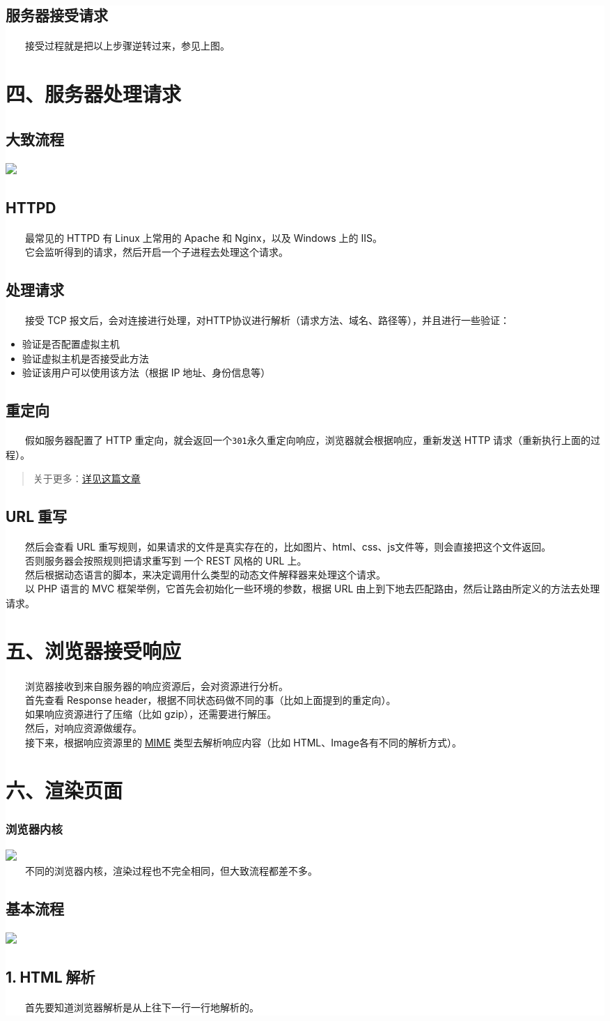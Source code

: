 ## 服务器接受请求
&emsp;&emsp;接受过程就是把以上步骤逆转过来，参见上图。
# 四、服务器处理请求
## 大致流程
![ ](服务器处理请求.png)
## HTTPD
&emsp;&emsp;最常见的 HTTPD 有 Linux 上常用的 Apache 和 Nginx，以及 Windows 上的 IIS。  
&emsp;&emsp;它会监听得到的请求，然后开启一个子进程去处理这个请求。
## 处理请求
&emsp;&emsp;接受 TCP 报文后，会对连接进行处理，对HTTP协议进行解析（请求方法、域名、路径等），并且进行一些验证：
* 验证是否配置虚拟主机
* 验证虚拟主机是否接受此方法
* 验证该用户可以使用该方法（根据 IP 地址、身份信息等）

## 重定向
&emsp;&emsp;假如服务器配置了 HTTP 重定向，就会返回一个`301`永久重定向响应，浏览器就会根据响应，重新发送 HTTP 请求（重新执行上面的过程）。
> 关于更多：[详见这篇文章](https://www.cnblogs.com/workest/p/3891321.html)
## URL 重写
&emsp;&emsp;然后会查看 URL 重写规则，如果请求的文件是真实存在的，比如图片、html、css、js文件等，则会直接把这个文件返回。  
&emsp;&emsp;否则服务器会按照规则把请求重写到 一个 REST 风格的 URL 上。  
&emsp;&emsp;然后根据动态语言的脚本，来决定调用什么类型的动态文件解释器来处理这个请求。  
&emsp;&emsp;以 PHP 语言的 MVC 框架举例，它首先会初始化一些环境的参数，根据 URL 由上到下地去匹配路由，然后让路由所定义的方法去处理请求。
# 五、浏览器接受响应
&emsp;&emsp;浏览器接收到来自服务器的响应资源后，会对资源进行分析。  
&emsp;&emsp;首先查看 Response header，根据不同状态码做不同的事（比如上面提到的重定向）。  
&emsp;&emsp;如果响应资源进行了压缩（比如 gzip），还需要进行解压。  
&emsp;&emsp;然后，对响应资源做缓存。  
&emsp;&emsp;接下来，根据响应资源里的 [MIME](https://developer.mozilla.org/zh-CN/docs/Web/HTTP/Basics_of_HTTP/MIME_types) 类型去解析响应内容（比如 HTML、Image各有不同的解析方式）。
# 六、渲染页面
### 浏览器内核
![ ](浏览器内核.png)  
&emsp;&emsp;不同的浏览器内核，渲染过程也不完全相同，但大致流程都差不多。
## 基本流程
![ ](渲染页面.png)
## 1. HTML 解析
&emsp;&emsp;首先要知道浏览器解析是从上往下一行一行地解析的。  
